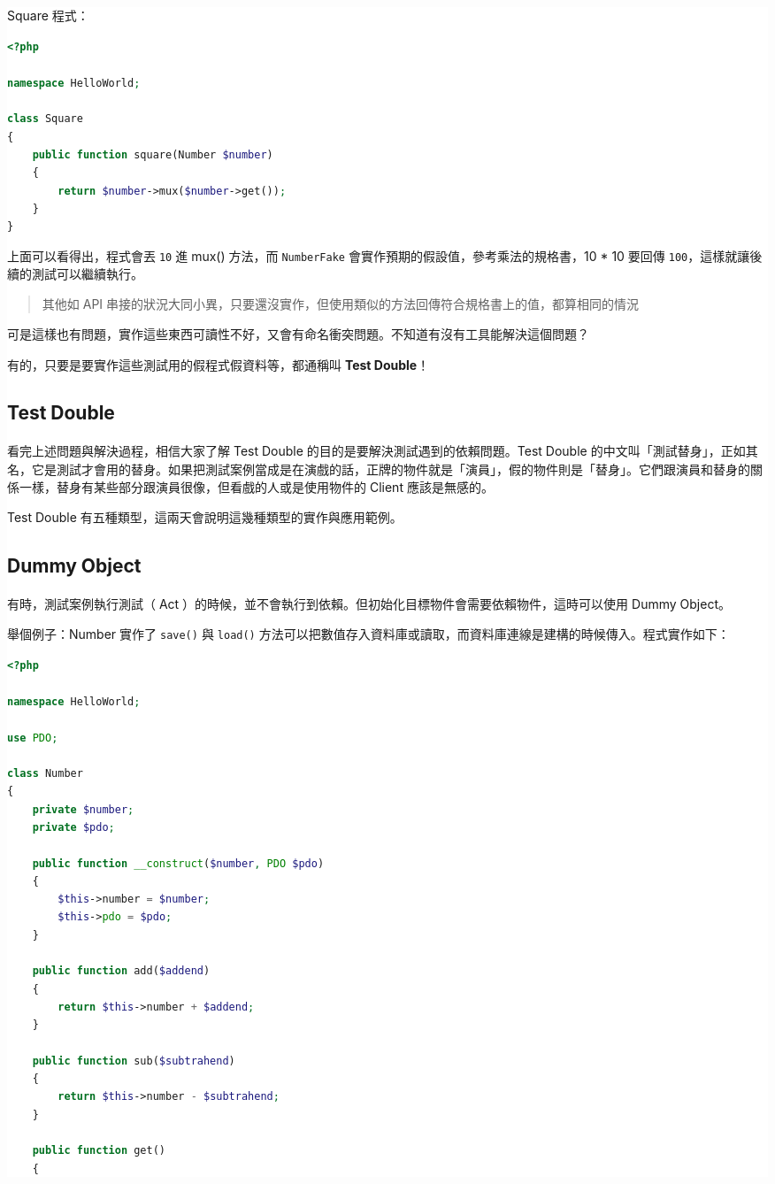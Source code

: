 Square 程式：

```php
<?php

namespace HelloWorld;

class Square
{
    public function square(Number $number)
    {
        return $number->mux($number->get());
    }
}
```

上面可以看得出，程式會丟 `10` 進 mux() 方法，而 `NumberFake` 會實作預期的假設值，參考乘法的規格書，10 * 10 要回傳 `100`，這樣就讓後續的測試可以繼續執行。

> 其他如 API 串接的狀況大同小異，只要還沒實作，但使用類似的方法回傳符合規格書上的值，都算相同的情況

可是這樣也有問題，實作這些東西可讀性不好，又會有命名衝突問題。不知道有沒有工具能解決這個問題？

有的，只要是要實作這些測試用的假程式假資料等，都通稱叫 **Test Double**！

## Test Double

看完上述問題與解決過程，相信大家了解 Test Double 的目的是要解決測試遇到的依賴問題。Test Double 的中文叫「測試替身」，正如其名，它是測試才會用的替身。如果把測試案例當成是在演戲的話，正牌的物件就是「演員」，假的物件則是「替身」。它們跟演員和替身的關係一樣，替身有某些部分跟演員很像，但看戲的人或是使用物件的 Client 應該是無感的。

Test Double 有五種類型，這兩天會說明這幾種類型的實作與應用範例。

## Dummy Object

有時，測試案例執行測試（ Act ）的時候，並不會執行到依賴。但初始化目標物件會需要依賴物件，這時可以使用 Dummy Object。

舉個例子：Number 實作了 `save()` 與 `load()` 方法可以把數值存入資料庫或讀取，而資料庫連線是建構的時候傳入。程式實作如下：

```php
<?php

namespace HelloWorld;

use PDO;

class Number
{
    private $number;
    private $pdo;

    public function __construct($number, PDO $pdo)
    {
        $this->number = $number;
        $this->pdo = $pdo;
    }

    public function add($addend)
    {
        return $this->number + $addend;
    }

    public function sub($subtrahend)
    {
        return $this->number - $subtrahend;
    }

    public function get()
    {
```